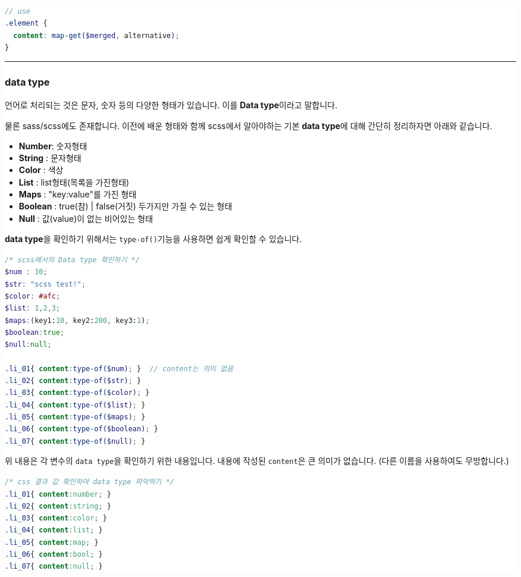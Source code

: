 ```scss
// use
.element {
  content: map-get($merged, alternative);
}
```



---

### data type

언어로 처리되는 것은 문자, 숫자 등의 다양한 형태가 있습니다.
이를 **Data type**이라고 말합니다.

물론 sass/scss에도 존재합니다.
이전에 배운 형태와 함께 scss에서 알아야하는 기본 **data type**에 대해 간단히 정리하자면 아래와 같습니다.

- **Number**: 숫자형태
- **String** : 문자형태
- **Color** : 색상
- **List** : list형태(목록을 가진형태)
- **Maps** : "key:value"를 가진 형태
- **Boolean** : true(참) | false(거짓) 두가지만 가질 수 있는 형태
- **Null** : 값(value)이 없는 비어있는 형태

**data type**을 확인하기 위해서는 `type-of()`기능을 사용하면 
쉽게 확인할 수 있습니다.

```scss
/* scss에서의 Data type 확인하기 */
$num : 10;
$str: "scss test!";
$color: #afc;
$list: 1,2,3;
$maps:(key1:10, key2:200, key3:1);
$boolean:true;
$null:null;

.li_01{ content:type-of($num); }  // content는 의미 없음
.li_02{ content:type-of($str); }
.li_03{ content:type-of($color); }
.li_04{ content:type-of($list); }
.li_05{ content:type-of($maps); }
.li_06{ content:type-of($boolean); }
.li_07{ content:type-of($null); }
```

위 내용은 각 변수의 `data type`을 확인하기 위한 내용입니다.
내용에 작성된 `content`은 큰 의미가 없습니다. (다른 이름을 사용하여도 무방합니다.)

```css
/* css 결과 값 확인하여 data type 파악하기 */
.li_01{ content:number; }
.li_02{ content:string; }
.li_03{ content:color; }
.li_04{ content:list; }
.li_05{ content:map; }
.li_06{ content:bool; }
.li_07{ content:null; }
```
